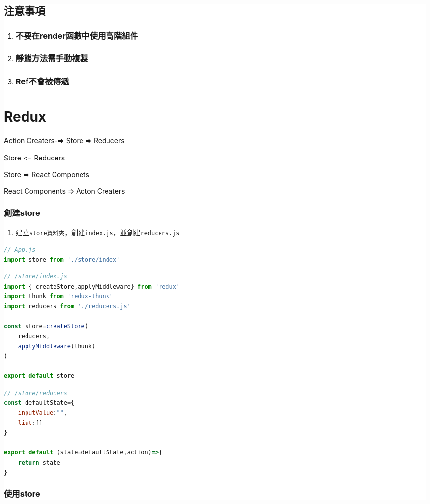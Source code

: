 ## 注意事項

1.  ### 不要在render函數中使用高階組件

2.  ### 靜態方法需手動複製

3.  ### Ref不會被傳遞



# Redux

Action Creaters-=> Store => Reducers

Store <= Reducers

Store => React Componets

React Components => Acton Creaters

### 創建store

1.  建立`store資料夾`，創建`index.js`，並創建`reducers.js`

```js
// App.js
import store from './store/index'
```

```js
// /store/index.js
import { createStore,applyMiddleware} from 'redux'
import thunk from 'redux-thunk'
import reducers from './reducers.js'

const store=createStore(
    reducers,
    applyMiddleware(thunk)
)

export default store
```

```js
// /store/reducers
const defaultState={
    inputValue:"",
    list:[]
}

export default (state=defaultState,action)=>{
    return state
}
```

### 使用store
